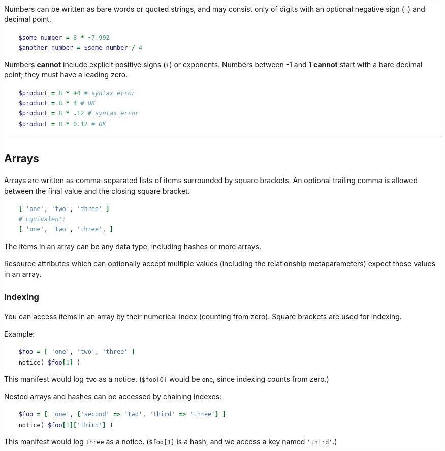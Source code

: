 Numbers can be written as bare words or quoted strings, and may consist only of digits with an optional negative sign (`-`) and decimal point.

~~~ ruby
    $some_number = 8 * -7.992
    $another_number = $some_number / 4
~~~

Numbers **cannot** include explicit positive signs (`+`) or exponents. Numbers between -1 and 1 **cannot** start with a bare decimal point; they must have a leading zero.

~~~ ruby
    $product = 8 * +4 # syntax error
    $product = 8 * 4 # OK
    $product = 8 * .12 # syntax error
    $product = 8 * 0.12 # OK
~~~

* * *

Arrays
-----

Arrays are written as comma-separated lists of items surrounded by square brackets. An optional trailing comma is allowed between the final value and the closing square bracket.

~~~ ruby
    [ 'one', 'two', 'three' ]
    # Equivalent:
    [ 'one', 'two', 'three', ]
~~~

The items in an array can be any data type, including hashes or more arrays.

Resource attributes which can optionally accept multiple values (including the relationship metaparameters) expect those values in an array.

### Indexing

You can access items in an array by their numerical index (counting from zero). Square brackets are used for indexing.

Example:

~~~ ruby
    $foo = [ 'one', 'two', 'three' ]
    notice( $foo[1] )
~~~

This manifest would log `two` as a notice. (`$foo[0]` would be `one`, since indexing counts from zero.)

Nested arrays and hashes can be accessed by chaining indexes:

~~~ ruby
    $foo = [ 'one', {'second' => 'two', 'third' => 'three'} ]
    notice( $foo[1]['third'] )
~~~

This manifest would log `three` as a notice. (`$foo[1]` is a hash, and we access a key named `'third'`.)


[local]: ./lang_scope.html#local-scopes
[conditional]: ./lang_conditional.html
[node]: ./lang_node_definitions.html
[attribute]: ./lang_resources.html#syntax
[regsubst]: /references/latest/function.html#regsubst
[function]: ./lang_functions.html
[variables]: ./lang_variables.html
[expression]: ./lang_expressions.html
[if]: ./lang_conditional.html#if-statements
[comparison]: ./lang_expressions.html#comparison-operators
[stdlib]: http://forge.puppetlabs.com/puppetlabs/stdlib
[facts]: ./lang_variables.html#facts
[reserved]: ./lang_reserved.html#reserved-words
[attribute_override]: ./lang_resources.html#adding-or-modifying-attributes
[resourcedefault]: ./lang_defaults.html
[node_def]: ./lang_node_definitions.html
[relationship]: ./lang_relationships.html
[chaining]: ./lang_relationships.html#chaining-arrows
[mutable]: http://projects.puppetlabs.com/issues/16116